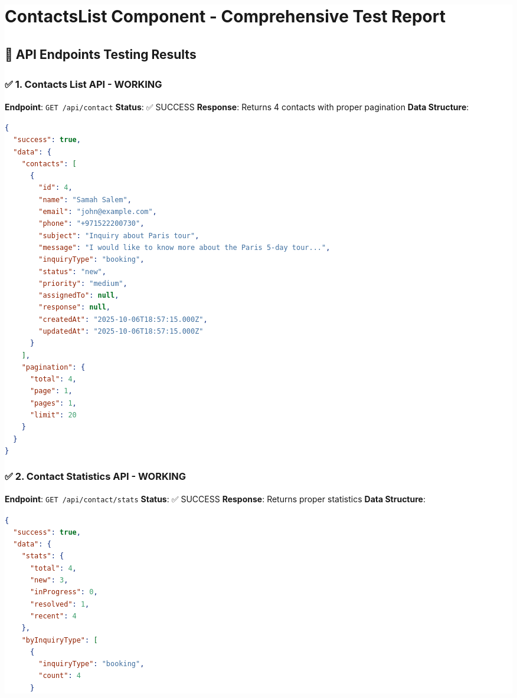 # ContactsList Component - Comprehensive Test Report

## 🧪 API Endpoints Testing Results

### ✅ **1. Contacts List API** - WORKING
**Endpoint**: `GET /api/contact`
**Status**: ✅ SUCCESS
**Response**: Returns 4 contacts with proper pagination
**Data Structure**:
```json
{
  "success": true,
  "data": {
    "contacts": [
      {
        "id": 4,
        "name": "Samah Salem",
        "email": "john@example.com",
        "phone": "+971522200730",
        "subject": "Inquiry about Paris tour",
        "message": "I would like to know more about the Paris 5-day tour...",
        "inquiryType": "booking",
        "status": "new",
        "priority": "medium",
        "assignedTo": null,
        "response": null,
        "createdAt": "2025-10-06T18:57:15.000Z",
        "updatedAt": "2025-10-06T18:57:15.000Z"
      }
    ],
    "pagination": {
      "total": 4,
      "page": 1,
      "pages": 1,
      "limit": 20
    }
  }
}
```

### ✅ **2. Contact Statistics API** - WORKING
**Endpoint**: `GET /api/contact/stats`
**Status**: ✅ SUCCESS
**Response**: Returns proper statistics
**Data Structure**:
```json
{
  "success": true,
  "data": {
    "stats": {
      "total": 4,
      "new": 3,
      "inProgress": 0,
      "resolved": 1,
      "recent": 4
    },
    "byInquiryType": [
      {
        "inquiryType": "booking",
        "count": 4
      }
```